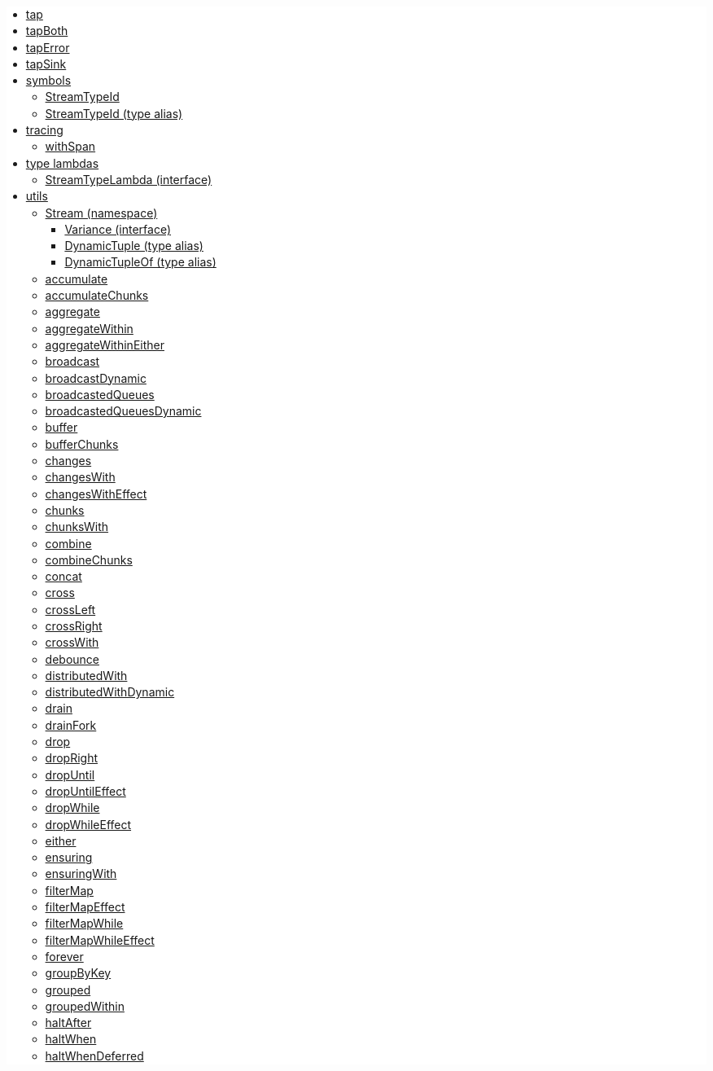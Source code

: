   - [tap](#tap)
  - [tapBoth](#tapboth)
  - [tapError](#taperror)
  - [tapSink](#tapsink)
- [symbols](#symbols)
  - [StreamTypeId](#streamtypeid)
  - [StreamTypeId (type alias)](#streamtypeid-type-alias)
- [tracing](#tracing)
  - [withSpan](#withspan)
- [type lambdas](#type-lambdas)
  - [StreamTypeLambda (interface)](#streamtypelambda-interface)
- [utils](#utils)
  - [Stream (namespace)](#stream-namespace)
    - [Variance (interface)](#variance-interface)
    - [DynamicTuple (type alias)](#dynamictuple-type-alias)
    - [DynamicTupleOf (type alias)](#dynamictupleof-type-alias)
  - [accumulate](#accumulate)
  - [accumulateChunks](#accumulatechunks)
  - [aggregate](#aggregate)
  - [aggregateWithin](#aggregatewithin)
  - [aggregateWithinEither](#aggregatewithineither)
  - [broadcast](#broadcast)
  - [broadcastDynamic](#broadcastdynamic)
  - [broadcastedQueues](#broadcastedqueues)
  - [broadcastedQueuesDynamic](#broadcastedqueuesdynamic)
  - [buffer](#buffer)
  - [bufferChunks](#bufferchunks)
  - [changes](#changes)
  - [changesWith](#changeswith)
  - [changesWithEffect](#changeswitheffect)
  - [chunks](#chunks)
  - [chunksWith](#chunkswith)
  - [combine](#combine)
  - [combineChunks](#combinechunks)
  - [concat](#concat)
  - [cross](#cross)
  - [crossLeft](#crossleft)
  - [crossRight](#crossright)
  - [crossWith](#crosswith)
  - [debounce](#debounce)
  - [distributedWith](#distributedwith)
  - [distributedWithDynamic](#distributedwithdynamic)
  - [drain](#drain)
  - [drainFork](#drainfork)
  - [drop](#drop)
  - [dropRight](#dropright)
  - [dropUntil](#dropuntil)
  - [dropUntilEffect](#dropuntileffect)
  - [dropWhile](#dropwhile)
  - [dropWhileEffect](#dropwhileeffect)
  - [either](#either)
  - [ensuring](#ensuring)
  - [ensuringWith](#ensuringwith)
  - [filterMap](#filtermap)
  - [filterMapEffect](#filtermapeffect)
  - [filterMapWhile](#filtermapwhile)
  - [filterMapWhileEffect](#filtermapwhileeffect)
  - [forever](#forever)
  - [groupByKey](#groupbykey)
  - [grouped](#grouped)
  - [groupedWithin](#groupedwithin)
  - [haltAfter](#haltafter)
  - [haltWhen](#haltwhen)
  - [haltWhenDeferred](#haltwhendeferred)
